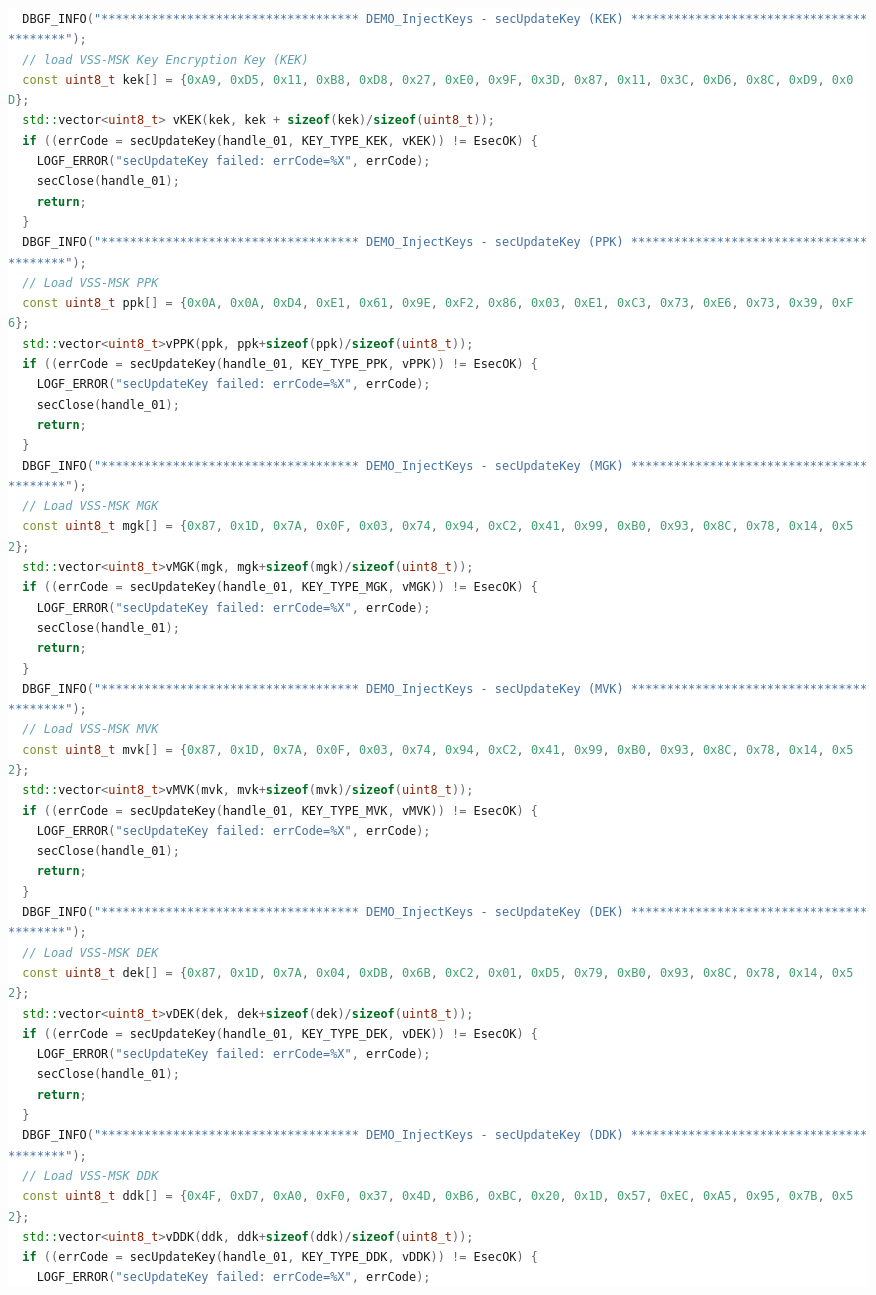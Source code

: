 ```cpp
  DBGF_INFO("************************************ DEMO_InjectKeys - secUpdateKey (KEK) *****************************************");
  // load VSS-MSK Key Encryption Key (KEK)
  const uint8_t kek[] = {0xA9, 0xD5, 0x11, 0xB8, 0xD8, 0x27, 0xE0, 0x9F, 0x3D, 0x87, 0x11, 0x3C, 0xD6, 0x8C, 0xD9, 0x0D};
  std::vector<uint8_t> vKEK(kek, kek + sizeof(kek)/sizeof(uint8_t));
  if ((errCode = secUpdateKey(handle_01, KEY_TYPE_KEK, vKEK)) != EsecOK) {
    LOGF_ERROR("secUpdateKey failed: errCode=%X", errCode);
    secClose(handle_01);
    return;
  }
  DBGF_INFO("************************************ DEMO_InjectKeys - secUpdateKey (PPK) *****************************************");
  // Load VSS-MSK PPK
  const uint8_t ppk[] = {0x0A, 0x0A, 0xD4, 0xE1, 0x61, 0x9E, 0xF2, 0x86, 0x03, 0xE1, 0xC3, 0x73, 0xE6, 0x73, 0x39, 0xF6};
  std::vector<uint8_t>vPPK(ppk, ppk+sizeof(ppk)/sizeof(uint8_t));
  if ((errCode = secUpdateKey(handle_01, KEY_TYPE_PPK, vPPK)) != EsecOK) {
    LOGF_ERROR("secUpdateKey failed: errCode=%X", errCode);
    secClose(handle_01);
    return;
  }
  DBGF_INFO("************************************ DEMO_InjectKeys - secUpdateKey (MGK) *****************************************");
  // Load VSS-MSK MGK
  const uint8_t mgk[] = {0x87, 0x1D, 0x7A, 0x0F, 0x03, 0x74, 0x94, 0xC2, 0x41, 0x99, 0xB0, 0x93, 0x8C, 0x78, 0x14, 0x52};
  std::vector<uint8_t>vMGK(mgk, mgk+sizeof(mgk)/sizeof(uint8_t));
  if ((errCode = secUpdateKey(handle_01, KEY_TYPE_MGK, vMGK)) != EsecOK) {
    LOGF_ERROR("secUpdateKey failed: errCode=%X", errCode);
    secClose(handle_01);
    return;
  }
  DBGF_INFO("************************************ DEMO_InjectKeys - secUpdateKey (MVK) *****************************************");
  // Load VSS-MSK MVK
  const uint8_t mvk[] = {0x87, 0x1D, 0x7A, 0x0F, 0x03, 0x74, 0x94, 0xC2, 0x41, 0x99, 0xB0, 0x93, 0x8C, 0x78, 0x14, 0x52};
  std::vector<uint8_t>vMVK(mvk, mvk+sizeof(mvk)/sizeof(uint8_t));
  if ((errCode = secUpdateKey(handle_01, KEY_TYPE_MVK, vMVK)) != EsecOK) {
    LOGF_ERROR("secUpdateKey failed: errCode=%X", errCode);
    secClose(handle_01);
    return;
  }
  DBGF_INFO("************************************ DEMO_InjectKeys - secUpdateKey (DEK) *****************************************");
  // Load VSS-MSK DEK
  const uint8_t dek[] = {0x87, 0x1D, 0x7A, 0x04, 0xDB, 0x6B, 0xC2, 0x01, 0xD5, 0x79, 0xB0, 0x93, 0x8C, 0x78, 0x14, 0x52};
  std::vector<uint8_t>vDEK(dek, dek+sizeof(dek)/sizeof(uint8_t));
  if ((errCode = secUpdateKey(handle_01, KEY_TYPE_DEK, vDEK)) != EsecOK) {
    LOGF_ERROR("secUpdateKey failed: errCode=%X", errCode);
    secClose(handle_01);
    return;
  }
  DBGF_INFO("************************************ DEMO_InjectKeys - secUpdateKey (DDK) *****************************************");
  // Load VSS-MSK DDK
  const uint8_t ddk[] = {0x4F, 0xD7, 0xA0, 0xF0, 0x37, 0x4D, 0xB6, 0xBC, 0x20, 0x1D, 0x57, 0xEC, 0xA5, 0x95, 0x7B, 0x52};
  std::vector<uint8_t>vDDK(ddk, ddk+sizeof(ddk)/sizeof(uint8_t));
  if ((errCode = secUpdateKey(handle_01, KEY_TYPE_DDK, vDDK)) != EsecOK) {
    LOGF_ERROR("secUpdateKey failed: errCode=%X", errCode);
```